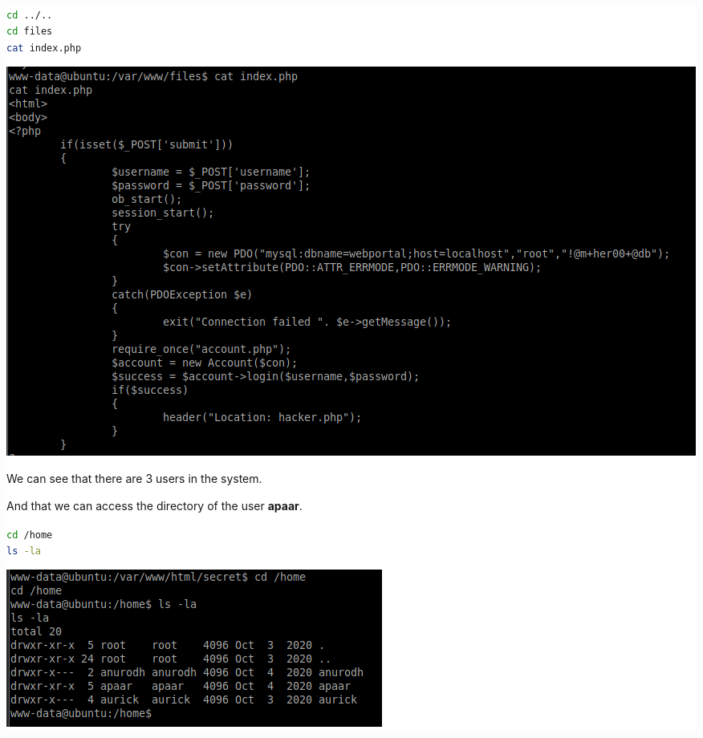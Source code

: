 ```sh
cd ../..
cd files
cat index.php
```

![index cat](/images/THM/chillhack/Captura12.PNG)

We can see that there are 3 users in the system.

And that we can access the directory of the user **apaar**.

```sh
cd /home
ls -la
```

![homes](/images/THM/chillhack/Captura13.PNG)
